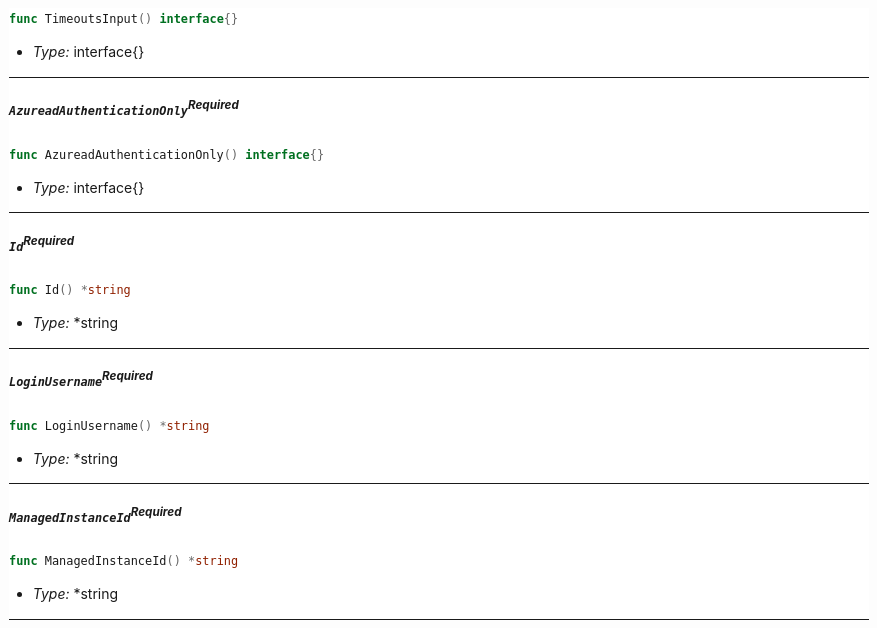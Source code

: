 ```go
func TimeoutsInput() interface{}
```

- *Type:* interface{}

---

##### `AzureadAuthenticationOnly`<sup>Required</sup> <a name="AzureadAuthenticationOnly" id="@cdktf/provider-azurerm.mssqlManagedInstanceActiveDirectoryAdministrator.MssqlManagedInstanceActiveDirectoryAdministrator.property.azureadAuthenticationOnly"></a>

```go
func AzureadAuthenticationOnly() interface{}
```

- *Type:* interface{}

---

##### `Id`<sup>Required</sup> <a name="Id" id="@cdktf/provider-azurerm.mssqlManagedInstanceActiveDirectoryAdministrator.MssqlManagedInstanceActiveDirectoryAdministrator.property.id"></a>

```go
func Id() *string
```

- *Type:* *string

---

##### `LoginUsername`<sup>Required</sup> <a name="LoginUsername" id="@cdktf/provider-azurerm.mssqlManagedInstanceActiveDirectoryAdministrator.MssqlManagedInstanceActiveDirectoryAdministrator.property.loginUsername"></a>

```go
func LoginUsername() *string
```

- *Type:* *string

---

##### `ManagedInstanceId`<sup>Required</sup> <a name="ManagedInstanceId" id="@cdktf/provider-azurerm.mssqlManagedInstanceActiveDirectoryAdministrator.MssqlManagedInstanceActiveDirectoryAdministrator.property.managedInstanceId"></a>

```go
func ManagedInstanceId() *string
```

- *Type:* *string

---